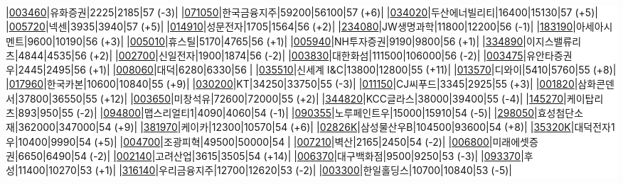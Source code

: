 |[003460](https://finance.daum.net/quotes/A003460)|유화증권|2225|2185|57 (-3)|
|[071050](https://finance.daum.net/quotes/A071050)|한국금융지주|59200|56100|57 (+6)|
|[034020](https://finance.daum.net/quotes/A034020)|두산에너빌리티|16400|15130|57 (+5)|
|[005720](https://finance.daum.net/quotes/A005720)|넥센|3935|3940|57 (+5)|
|[014910](https://finance.daum.net/quotes/A014910)|성문전자|1705|1564|56 (+2)|
|[234080](https://finance.daum.net/quotes/A234080)|JW생명과학|11800|12200|56 (-1)|
|[183190](https://finance.daum.net/quotes/A183190)|아세아시멘트|9600|10190|56 (+3)|
|[005010](https://finance.daum.net/quotes/A005010)|휴스틸|5170|4765|56 (+1)|
|[005940](https://finance.daum.net/quotes/A005940)|NH투자증권|9190|9800|56 (+1)|
|[334890](https://finance.daum.net/quotes/A334890)|이지스밸류리츠|4844|4535|56 (+2)|
|[002700](https://finance.daum.net/quotes/A002700)|신일전자|1900|1874|56 (-2)|
|[003830](https://finance.daum.net/quotes/A003830)|대한화섬|111500|106000|56 (-2)|
|[003475](https://finance.daum.net/quotes/A003475)|유안타증권우|2445|2495|56 (+1)|
|[008060](https://finance.daum.net/quotes/A008060)|대덕|6280|6330|56 |
|[035510](https://finance.daum.net/quotes/A035510)|신세계 I&C|13800|12800|55 (+11)|
|[013570](https://finance.daum.net/quotes/A013570)|디와이|5410|5760|55 (+8)|
|[017960](https://finance.daum.net/quotes/A017960)|한국카본|10600|10840|55 (+9)|
|[030200](https://finance.daum.net/quotes/A030200)|KT|34250|33750|55 (-3)|
|[011150](https://finance.daum.net/quotes/A011150)|CJ씨푸드|3345|2925|55 (+3)|
|[001820](https://finance.daum.net/quotes/A001820)|삼화콘덴서|37800|36550|55 (+12)|
|[003650](https://finance.daum.net/quotes/A003650)|미창석유|72600|72000|55 (+2)|
|[344820](https://finance.daum.net/quotes/A344820)|KCC글라스|38000|39400|55 (-4)|
|[145270](https://finance.daum.net/quotes/A145270)|케이탑리츠|893|950|55 (-2)|
|[094800](https://finance.daum.net/quotes/A094800)|맵스리얼티1|4090|4060|54 (-1)|
|[090355](https://finance.daum.net/quotes/A090355)|노루페인트우|15000|15910|54 (-5)|
|[298050](https://finance.daum.net/quotes/A298050)|효성첨단소재|362000|347000|54 (+9)|
|[381970](https://finance.daum.net/quotes/A381970)|케이카|12300|10570|54 (+6)|
|[02826K](https://finance.daum.net/quotes/A02826K)|삼성물산우B|104500|93600|54 (+8)|
|[35320K](https://finance.daum.net/quotes/A35320K)|대덕전자1우|10400|9990|54 (+5)|
|[004700](https://finance.daum.net/quotes/A004700)|조광피혁|49500|50000|54 |
|[007210](https://finance.daum.net/quotes/A007210)|벽산|2165|2450|54 (-2)|
|[006800](https://finance.daum.net/quotes/A006800)|미래에셋증권|6650|6490|54 (-2)|
|[002140](https://finance.daum.net/quotes/A002140)|고려산업|3615|3505|54 (+14)|
|[006370](https://finance.daum.net/quotes/A006370)|대구백화점|9500|9250|53 (-3)|
|[093370](https://finance.daum.net/quotes/A093370)|후성|11400|10270|53 (+1)|
|[316140](https://finance.daum.net/quotes/A316140)|우리금융지주|12700|12620|53 (-2)|
|[003300](https://finance.daum.net/quotes/A003300)|한일홀딩스|10700|10840|53 (-5)|